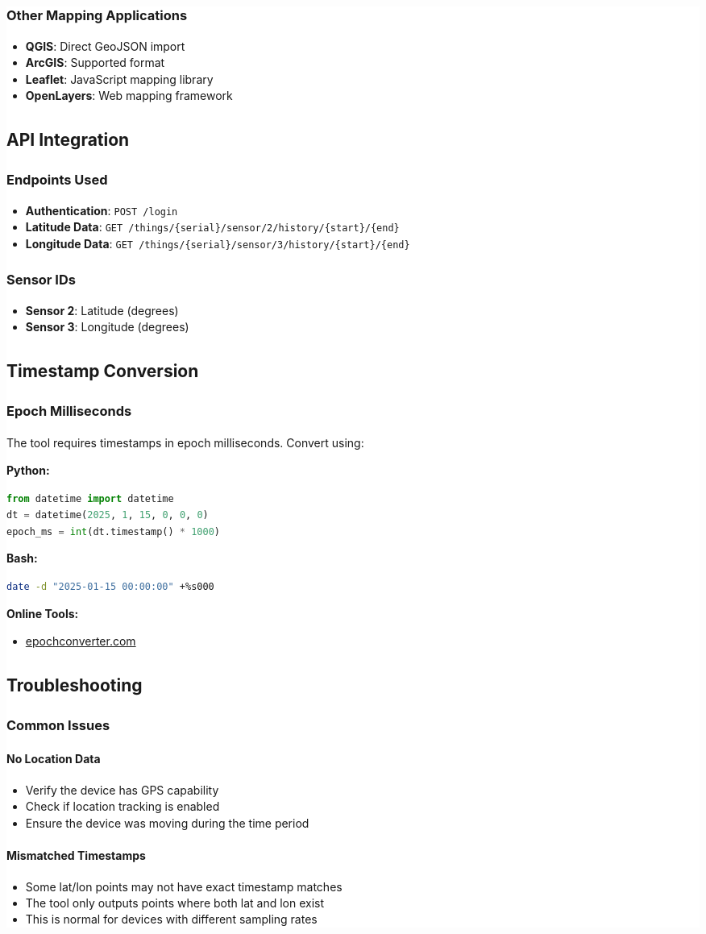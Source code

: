 ### Other Mapping Applications
- **QGIS**: Direct GeoJSON import
- **ArcGIS**: Supported format
- **Leaflet**: JavaScript mapping library
- **OpenLayers**: Web mapping framework

## API Integration

### Endpoints Used
- **Authentication**: `POST /login`
- **Latitude Data**: `GET /things/{serial}/sensor/2/history/{start}/{end}`
- **Longitude Data**: `GET /things/{serial}/sensor/3/history/{start}/{end}`

### Sensor IDs
- **Sensor 2**: Latitude (degrees)
- **Sensor 3**: Longitude (degrees)

## Timestamp Conversion

### Epoch Milliseconds
The tool requires timestamps in epoch milliseconds. Convert using:

**Python:**
```python
from datetime import datetime
dt = datetime(2025, 1, 15, 0, 0, 0)
epoch_ms = int(dt.timestamp() * 1000)
```

**Bash:**
```bash
date -d "2025-01-15 00:00:00" +%s000
```

**Online Tools:**
- [epochconverter.com](https://www.epochconverter.com/)

## Troubleshooting

### Common Issues

#### No Location Data
- Verify the device has GPS capability
- Check if location tracking is enabled
- Ensure the device was moving during the time period

#### Mismatched Timestamps
- Some lat/lon points may not have exact timestamp matches
- The tool only outputs points where both lat and lon exist
- This is normal for devices with different sampling rates
